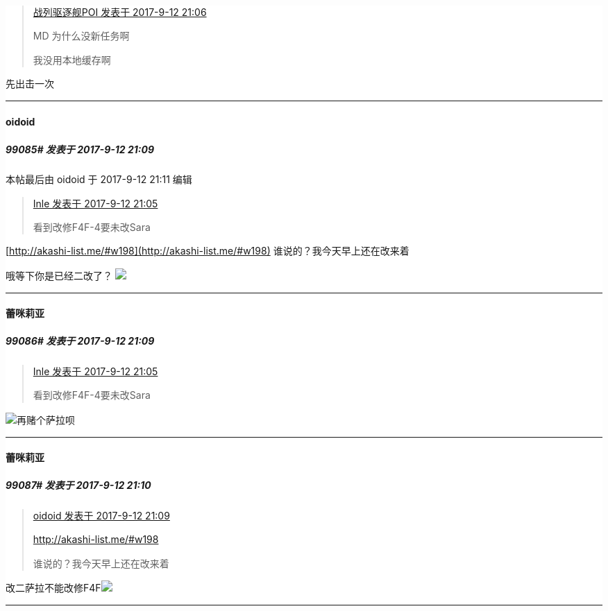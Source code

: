 
<blockquote><a href="httphttps://bbs.saraba1st.com/2b/forum.php?mod=redirect&amp;goto=findpost&amp;pid=37179791&amp;ptid=930880" target="_blank">战列驱逐舰POI 发表于 2017-9-12 21:06</a>

MD 为什么没新任务啊

我没用本地缓存啊</blockquote>
先出击一次


*****

####  oidoid  
##### 99085#       发表于 2017-9-12 21:09


 本帖最后由 oidoid 于 2017-9-12 21:11 编辑 
<blockquote><a href="httphttps://bbs.saraba1st.com/2b/forum.php?mod=redirect&amp;goto=findpost&amp;pid=37179780&amp;ptid=930880" target="_blank">Inle 发表于 2017-9-12 21:05</a>

看到改修F4F-4要未改Sara</blockquote>
[http://akashi-list.me/#w198](http://akashi-list.me/#w198)
谁说的？我今天早上还在改来着

哦等下你是已经二改了？
<img src="https://static.saraba1st.com/image/smiley/carton2017/004.png" referrerpolicy="no-referrer">


*****

####  蕾咪莉亚  
##### 99086#       发表于 2017-9-12 21:09


<blockquote><a href="httphttps://bbs.saraba1st.com/2b/forum.php?mod=redirect&amp;goto=findpost&amp;pid=37179780&amp;ptid=930880" target="_blank">Inle 发表于 2017-9-12 21:05</a>

看到改修F4F-4要未改Sara</blockquote>
<img src="https://static.saraba1st.com/image/smiley/face2017/065.png" referrerpolicy="no-referrer">再赌个萨拉呗


*****

####  蕾咪莉亚  
##### 99087#       发表于 2017-9-12 21:10


<blockquote><a href="httphttps://bbs.saraba1st.com/2b/forum.php?mod=redirect&amp;goto=findpost&amp;pid=37179812&amp;ptid=930880" target="_blank">oidoid 发表于 2017-9-12 21:09</a>

http://akashi-list.me/#w198

谁说的？我今天早上还在改来着</blockquote>
改二萨拉不能改修F4F<img src="https://static.saraba1st.com/image/smiley/face2017/053.png" referrerpolicy="no-referrer">


*****
